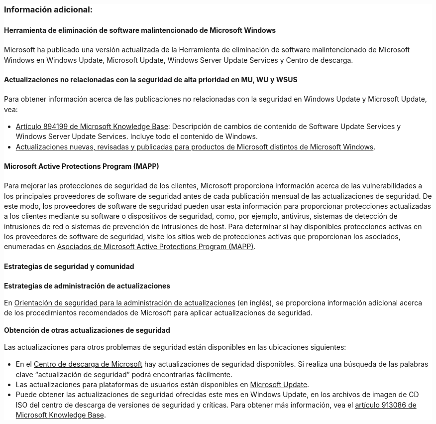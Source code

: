 ### Información adicional:

#### Herramienta de eliminación de software malintencionado de Microsoft Windows

Microsoft ha publicado una versión actualizada de la Herramienta de eliminación de software malintencionado de Microsoft Windows en Windows Update, Microsoft Update, Windows Server Update Services y Centro de descarga.

#### Actualizaciones no relacionadas con la seguridad de alta prioridad en MU, WU y WSUS

Para obtener información acerca de las publicaciones no relacionadas con la seguridad en Windows Update y Microsoft Update, vea:

-   [Artículo 894199 de Microsoft Knowledge Base](http://support.microsoft.com/kb/894199): Descripción de cambios de contenido de Software Update Services y Windows Server Update Services. Incluye todo el contenido de Windows.
-   [Actualizaciones nuevas, revisadas y publicadas para productos de Microsoft distintos de Microsoft Windows](http://technet.microsoft.com/en-us/wsus/dd573344.aspx).

#### Microsoft Active Protections Program (MAPP)

Para mejorar las protecciones de seguridad de los clientes, Microsoft proporciona información acerca de las vulnerabilidades a los principales proveedores de software de seguridad antes de cada publicación mensual de las actualizaciones de seguridad. De este modo, los proveedores de software de seguridad pueden usar esta información para proporcionar protecciones actualizadas a los clientes mediante su software o dispositivos de seguridad, como, por ejemplo, antivirus, sistemas de detección de intrusiones de red o sistemas de prevención de intrusiones de host. Para determinar si hay disponibles protecciones activas en los proveedores de software de seguridad, visite los sitios web de protecciones activas que proporcionan los asociados, enumeradas en [Asociados de Microsoft Active Protections Program (MAPP)](http://www.microsoft.com/security/msrc/mapp/partners.mspx).

#### Estrategias de seguridad y comunidad

**Estrategias de administración de actualizaciones**

En [Orientación de seguridad para la administración de actualizaciones](http://go.microsoft.com/fwlink/?linkid=21168) (en inglés), se proporciona información adicional acerca de los procedimientos recomendados de Microsoft para aplicar actualizaciones de seguridad.

**Obtención de otras actualizaciones de seguridad**

Las actualizaciones para otros problemas de seguridad están disponibles en las ubicaciones siguientes:

-   En el [Centro de descarga de Microsoft](http://go.microsoft.com/fwlink/?linkid=21129) hay actualizaciones de seguridad disponibles. Si realiza una búsqueda de las palabras clave “actualización de seguridad” podrá encontrarlas fácilmente.
-   Las actualizaciones para plataformas de usuarios están disponibles en [Microsoft Update](http://go.microsoft.com/fwlink/?linkid=40747).
-   Puede obtener las actualizaciones de seguridad ofrecidas este mes en Windows Update, en los archivos de imagen de CD ISO del centro de descarga de versiones de seguridad y críticas. Para obtener más información, vea el [artículo 913086 de Microsoft Knowledge Base](http://support.microsoft.com/kb/913086).
